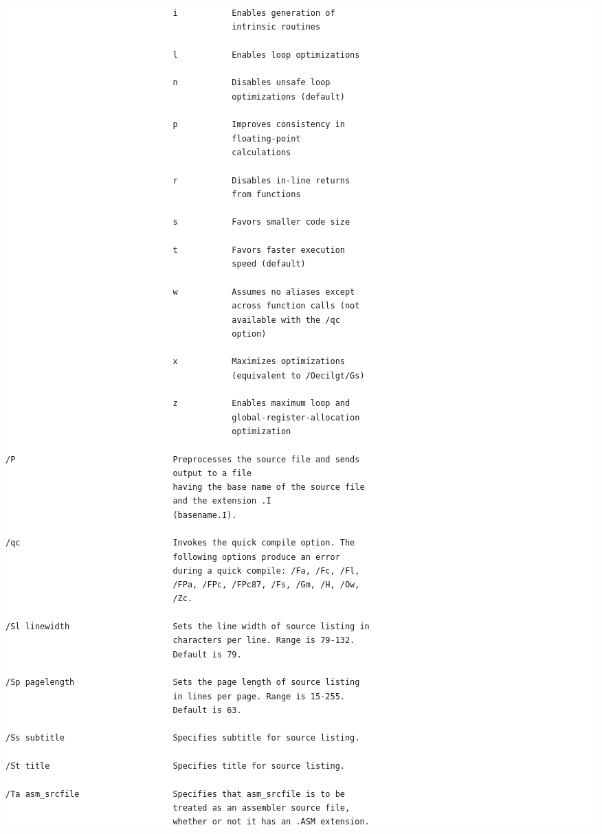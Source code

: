 	                                  i           Enables generation of
	                                              intrinsic routines
	
	                                  l           Enables loop optimizations
	
	                                  n           Disables unsafe loop
	                                              optimizations (default)
	
	                                  p           Improves consistency in
	                                              floating-point
	                                              calculations
	
	                                  r           Disables in-line returns
	                                              from functions
	
	                                  s           Favors smaller code size
	
	                                  t           Favors faster execution
	                                              speed (default)
	
	                                  w           Assumes no aliases except
	                                              across function calls (not
	                                              available with the /qc
	                                              option)
	
	                                  x           Maximizes optimizations
	                                              (equivalent to /Oecilgt/Gs)
	
	                                  z           Enables maximum loop and
	                                              global-register-allocation
	                                              optimization
	
	/P                                Preprocesses the source file and sends
	                                  output to a file
	                                  having the base name of the source file
	                                  and the extension .I
	                                  (basename.I).
	
	/qc                               Invokes the quick compile option. The
	                                  following options produce an error
	                                  during a quick compile: /Fa, /Fc, /Fl,
	                                  /FPa, /FPc, /FPc87, /Fs, /Gm, /H, /Ow,
	                                  /Zc.
	
	/Sl linewidth                     Sets the line width of source listing in
	                                  characters per line. Range is 79-132.
	                                  Default is 79.
	
	/Sp pagelength                    Sets the page length of source listing
	                                  in lines per page. Range is 15-255.
	                                  Default is 63.
	
	/Ss subtitle                      Specifies subtitle for source listing.
	
	/St title                         Specifies title for source listing.
	
	/Ta asm_srcfile                   Specifies that asm_srcfile is to be
	                                  treated as an assembler source file,
	                                  whether or not it has an .ASM extension.
	